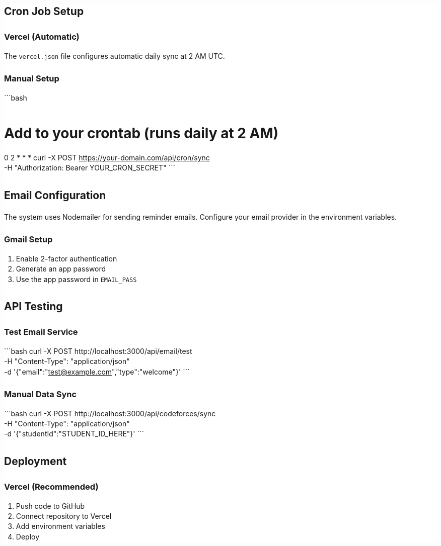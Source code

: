 ## Cron Job Setup

### Vercel (Automatic)
The `vercel.json` file configures automatic daily sync at 2 AM UTC.

### Manual Setup
\`\`\`bash
# Add to your crontab (runs daily at 2 AM)
0 2 * * * curl -X POST https://your-domain.com/api/cron/sync \
  -H "Authorization: Bearer YOUR_CRON_SECRET"
\`\`\`

## Email Configuration

The system uses Nodemailer for sending reminder emails. Configure your email provider in the environment variables.

### Gmail Setup
1. Enable 2-factor authentication
2. Generate an app password
3. Use the app password in `EMAIL_PASS`

## API Testing

### Test Email Service
\`\`\`bash
curl -X POST http://localhost:3000/api/email/test \
  -H "Content-Type": "application/json" \
  -d '{"email":"test@example.com","type":"welcome"}'
\`\`\`

### Manual Data Sync
\`\`\`bash
curl -X POST http://localhost:3000/api/codeforces/sync \
  -H "Content-Type": "application/json" \
  -d '{"studentId":"STUDENT_ID_HERE"}'
\`\`\`

## Deployment

### Vercel (Recommended)
1. Push code to GitHub
2. Connect repository to Vercel
3. Add environment variables
4. Deploy
